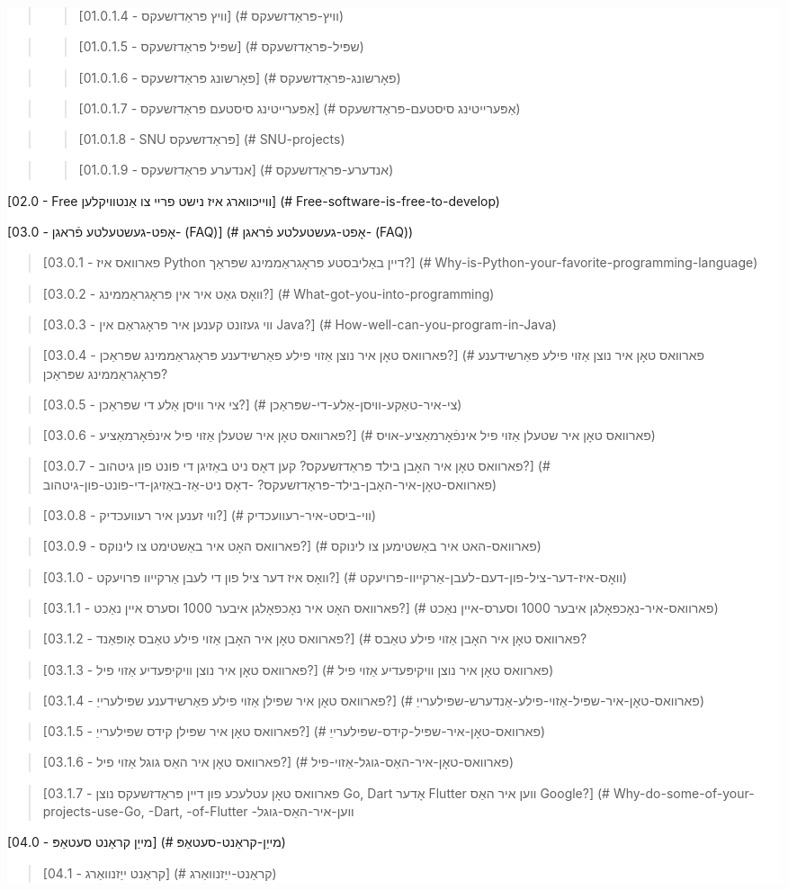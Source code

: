 >> [01.0.1.4 - וויץ פּראַדזשעקס] (# וויץ-פּראַדזשעקס)

>> [01.0.1.5 - שפּיל פּראַדזשעקס] (# שפּיל-פּראַדזשעקס)

>> [01.0.1.6 - פאָרשונג פּראַדזשעקס] (# פאָרשונג-פּראַדזשעקס)

>> [01.0.1.7 - אַפּערייטינג סיסטעם פּראַדזשעקס] (# אַפּערייטינג סיסטעם-פּראַדזשעקס)

>> [01.0.1.8 - SNU פּראַדזשעקס] (# SNU-projects)

>> [01.0.1.9 - אנדערע פּראַדזשעקס] (# אנדערע-פּראַדזשעקס)

[02.0 - Free ווייכווארג איז נישט פריי צו אַנטוויקלען] (# Free-software-is-free-to-develop)

[03.0 - אָפט-געשטעלטע פֿראגן- (FAQ)] (# אָפט-געשטעלטע פֿראגן- (FAQ))

> [03.0.1 - פארוואס איז Python דיין באַליבסטע פּראָגראַממינג שפּראַך?] (# Why-is-Python-your-favorite-programming-language)

> [03.0.2 - וואָס גאַט איר אין פּראָגראַממינג?] (# What-got-you-into-programming)

> [03.0.3 - ווי געזונט קענען איר פּראָגראַם אין Java?] (# How-well-can-you-program-in-Java)

> [03.0.4 - פארוואס טאָן איר נוצן אַזוי פילע פאַרשידענע פּראָגראַממינג שפּראַכן?] (# פארוואס טאָן איר נוצן אַזוי פילע פאַרשידענע פּראָגראַממינג שפּראַכן?

> [03.0.5 - צי איר וויסן אַלע די שפּראַכן?] (# צי-איר-טאַקע-וויסן-אַלע-די-שפּראַכן)

> [03.0.6 - פארוואס טאָן איר שטעלן אַזוי פיל אינפֿאָרמאַציע?] (# פארוואס טאָן איר שטעלן אַזוי פיל אינפֿאָרמאַציע-אויס)

> [03.0.7 - פארוואס טאָן איר האָבן בילד פּראַדזשעקס? קען דאָס ניט באַזיגן די פונט פון גיטהוב?] (# פארוואס-טאָן-איר-האָבן-בילד-פּראַדזשעקס? -דאָס ניט-אַז-באַזיגן-די-פונט-פון-גיטהוב)

> [03.0.8 - ווי זענען איר רעוועכדיק?] (# ווי-ביסט-איר-רעוועכדיק)

> [03.0.9 - פארוואס האָט איר באַשטימט צו לינוקס?] (# פארוואס-האט איר באַשטימען צו לינוקס)

> [03.1.0 - וואָס איז דער ציל פון די לעבן אַרקייוו פּרויעקט?] (# וואָס-איז-דער-ציל-פון-דעם-לעבן-אַרקייוו-פּרויעקט)

> [03.1.1 - פארוואס האָט איר נאָכפאָלגן איבער 1000 וסערס איין נאַכט?] (# פארוואס-איר-נאָכפאָלגן איבער 1000 וסערס-איין נאַכט)

> [03.1.2 - פארוואס טאָן איר האָבן אַזוי פילע טאַבס אָופּאַנד?] (# פארוואס טאָן איר האָבן אַזוי פילע טאַבס?

> [03.1.3 - פארוואס טאָן איר נוצן וויקיפּעדיע אַזוי פיל?] (# פארוואס טאָן איר נוצן וויקיפּעדיע אַזוי פיל)

> [03.1.4 - פארוואס טאָן איר שפּילן אַזוי פילע פאַרשידענע שפּילערייַ?] (# פארוואס-טאָן-איר-שפּיל-אַזוי-פילע-אַנדערש-שפּילערייַ)

> [03.1.5 - פארוואס טאָן איר שפּילן קידס שפּילערייַ?] (# פארוואס-טאָן-איר-שפּיל-קידס-שפּילערייַ)

> [03.1.6 - פארוואס טאָן איר האַס גוגל אַזוי פיל?] (# פארוואס-טאָן-איר-האַס-גוגל-אַזוי-פיל)

> [03.1.7 - פארוואס טאָן עטלעכע פון ​​דיין פּראַדזשעקס נוצן Go, Dart אָדער Flutter ווען איר האַס Google?] (# Why-do-some-of-your-projects-use-Go, -Dart, -of-Flutter -ווען-איר-האַס-גוגל

[04.0 - מייַן קראַנט סעטאַפּ] (# מייַן-קראַנט-סעטאַפּ)

> [04.1 - קראַנט ייַזנוואַרג] (# קראַנט-ייַזנוואַרג)
